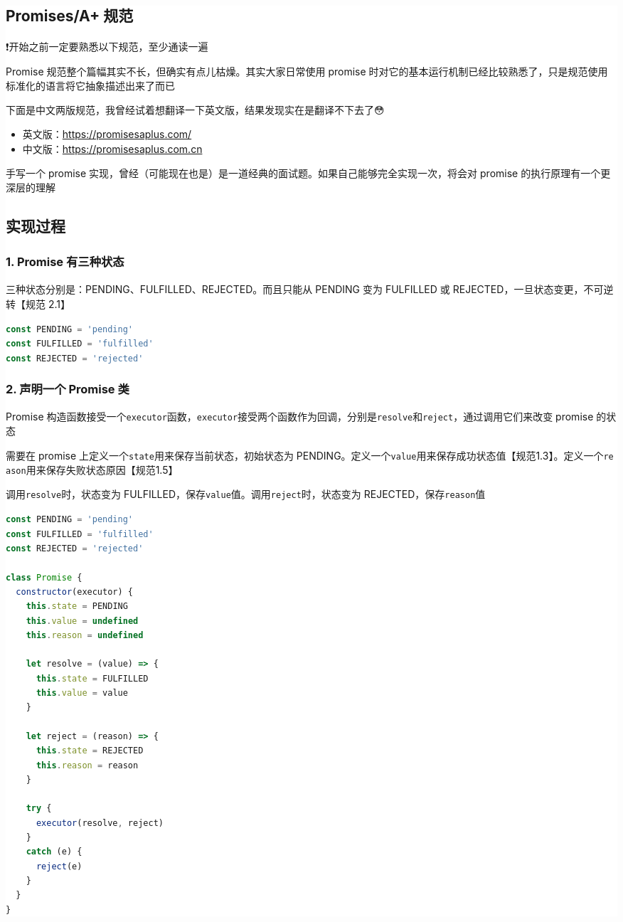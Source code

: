## Promises/A+ 规范

 ❗️开始之前一定要熟悉以下规范，至少通读一遍

Promise 规范整个篇幅其实不长，但确实有点儿枯燥。其实大家日常使用 promise 时对它的基本运行机制已经比较熟悉了，只是规范使用标准化的语言将它抽象描述出来了而已

下面是中文两版规范，我曾经试着想翻译一下英文版，结果发现实在是翻译不下去了😳

* 英文版：https://promisesaplus.com/
* 中文版：https://promisesaplus.com.cn

手写一个 promise 实现，曾经（可能现在也是）是一道经典的面试题。如果自己能够完全实现一次，将会对 promise 的执行原理有一个更深层的理解

## 实现过程

### 1. Promise 有三种状态

三种状态分别是：PENDING、FULFILLED、REJECTED。而且只能从 PENDING 变为 FULFILLED 或 REJECTED，一旦状态变更，不可逆转【规范 2.1】

```js
const PENDING = 'pending'
const FULFILLED = 'fulfilled'
const REJECTED = 'rejected'
```

### 2. 声明一个 Promise 类

Promise 构造函数接受一个`executor`函数，`executor`接受两个函数作为回调，分别是`resolve`和`reject`，通过调用它们来改变 promise 的状态

需要在 promise 上定义一个`state`用来保存当前状态，初始状态为 PENDING。定义一个`value`用来保存成功状态值【规范1.3】。定义一个`reason`用来保存失败状态原因【规范1.5】

调用`resolve`时，状态变为 FULFILLED，保存`value`值。调用`reject`时，状态变为 REJECTED，保存`reason`值

```js
const PENDING = 'pending'
const FULFILLED = 'fulfilled'
const REJECTED = 'rejected'

class Promise {
  constructor(executor) {
    this.state = PENDING
    this.value = undefined
    this.reason = undefined

    let resolve = (value) => { 
      this.state = FULFILLED
      this.value = value
    }

    let reject = (reason) => { 
      this.state = REJECTED
      this.reason = reason
    }

    try {
      executor(resolve, reject)
    }
    catch (e) {
      reject(e)
    }
  }
}
```
